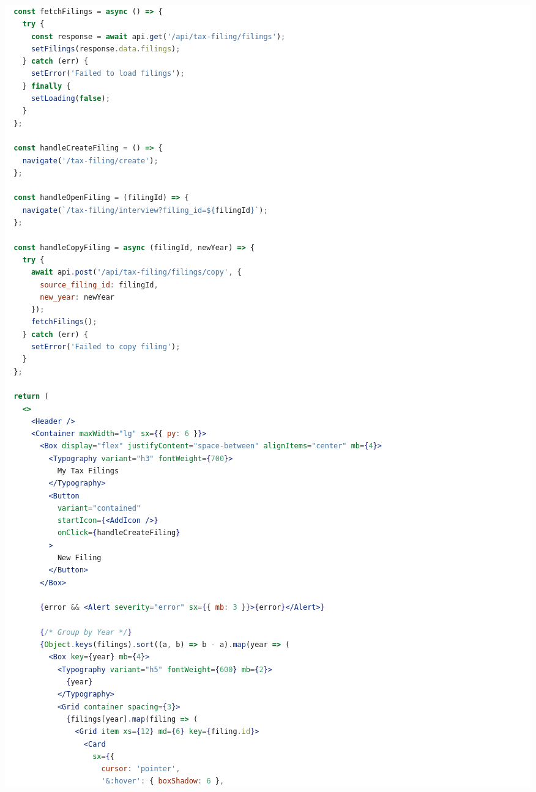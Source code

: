 ```jsx
  const fetchFilings = async () => {
    try {
      const response = await api.get('/api/tax-filing/filings');
      setFilings(response.data.filings);
    } catch (err) {
      setError('Failed to load filings');
    } finally {
      setLoading(false);
    }
  };

  const handleCreateFiling = () => {
    navigate('/tax-filing/create');
  };

  const handleOpenFiling = (filingId) => {
    navigate(`/tax-filing/interview?filing_id=${filingId}`);
  };

  const handleCopyFiling = async (filingId, newYear) => {
    try {
      await api.post('/api/tax-filing/filings/copy', {
        source_filing_id: filingId,
        new_year: newYear
      });
      fetchFilings();
    } catch (err) {
      setError('Failed to copy filing');
    }
  };

  return (
    <>
      <Header />
      <Container maxWidth="lg" sx={{ py: 6 }}>
        <Box display="flex" justifyContent="space-between" alignItems="center" mb={4}>
          <Typography variant="h3" fontWeight={700}>
            My Tax Filings
          </Typography>
          <Button
            variant="contained"
            startIcon={<AddIcon />}
            onClick={handleCreateFiling}
          >
            New Filing
          </Button>
        </Box>

        {error && <Alert severity="error" sx={{ mb: 3 }}>{error}</Alert>}

        {/* Group by Year */}
        {Object.keys(filings).sort((a, b) => b - a).map(year => (
          <Box key={year} mb={4}>
            <Typography variant="h5" fontWeight={600} mb={2}>
              {year}
            </Typography>
            <Grid container spacing={3}>
              {filings[year].map(filing => (
                <Grid item xs={12} md={6} key={filing.id}>
                  <Card
                    sx={{
                      cursor: 'pointer',
                      '&:hover': { boxShadow: 6 },
```